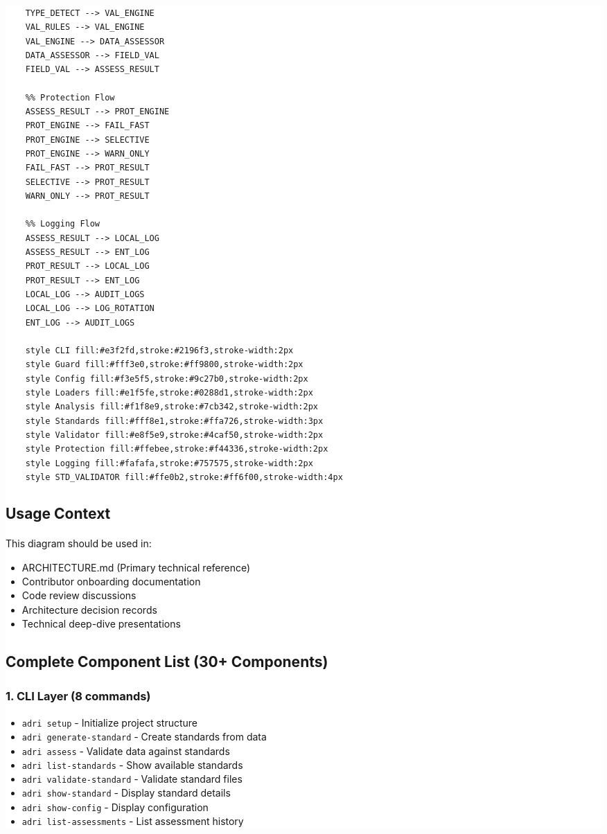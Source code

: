 ```mermaid
    TYPE_DETECT --> VAL_ENGINE
    VAL_RULES --> VAL_ENGINE
    VAL_ENGINE --> DATA_ASSESSOR
    DATA_ASSESSOR --> FIELD_VAL
    FIELD_VAL --> ASSESS_RESULT

    %% Protection Flow
    ASSESS_RESULT --> PROT_ENGINE
    PROT_ENGINE --> FAIL_FAST
    PROT_ENGINE --> SELECTIVE
    PROT_ENGINE --> WARN_ONLY
    FAIL_FAST --> PROT_RESULT
    SELECTIVE --> PROT_RESULT
    WARN_ONLY --> PROT_RESULT

    %% Logging Flow
    ASSESS_RESULT --> LOCAL_LOG
    ASSESS_RESULT --> ENT_LOG
    PROT_RESULT --> LOCAL_LOG
    PROT_RESULT --> ENT_LOG
    LOCAL_LOG --> AUDIT_LOGS
    LOCAL_LOG --> LOG_ROTATION
    ENT_LOG --> AUDIT_LOGS

    style CLI fill:#e3f2fd,stroke:#2196f3,stroke-width:2px
    style Guard fill:#fff3e0,stroke:#ff9800,stroke-width:2px
    style Config fill:#f3e5f5,stroke:#9c27b0,stroke-width:2px
    style Loaders fill:#e1f5fe,stroke:#0288d1,stroke-width:2px
    style Analysis fill:#f1f8e9,stroke:#7cb342,stroke-width:2px
    style Standards fill:#fff8e1,stroke:#ffa726,stroke-width:3px
    style Validator fill:#e8f5e9,stroke:#4caf50,stroke-width:2px
    style Protection fill:#ffebee,stroke:#f44336,stroke-width:2px
    style Logging fill:#fafafa,stroke:#757575,stroke-width:2px
    style STD_VALIDATOR fill:#ffe0b2,stroke:#ff6f00,stroke-width:4px
```

## Usage Context

This diagram should be used in:
- ARCHITECTURE.md (Primary technical reference)
- Contributor onboarding documentation
- Code review discussions
- Architecture decision records
- Technical deep-dive presentations

## Complete Component List (30+ Components)

### 1. CLI Layer (8 commands)
- `adri setup` - Initialize project structure
- `adri generate-standard` - Create standards from data
- `adri assess` - Validate data against standards
- `adri list-standards` - Show available standards
- `adri validate-standard` - Validate standard files
- `adri show-standard` - Display standard details
- `adri show-config` - Display configuration
- `adri list-assessments` - List assessment history
